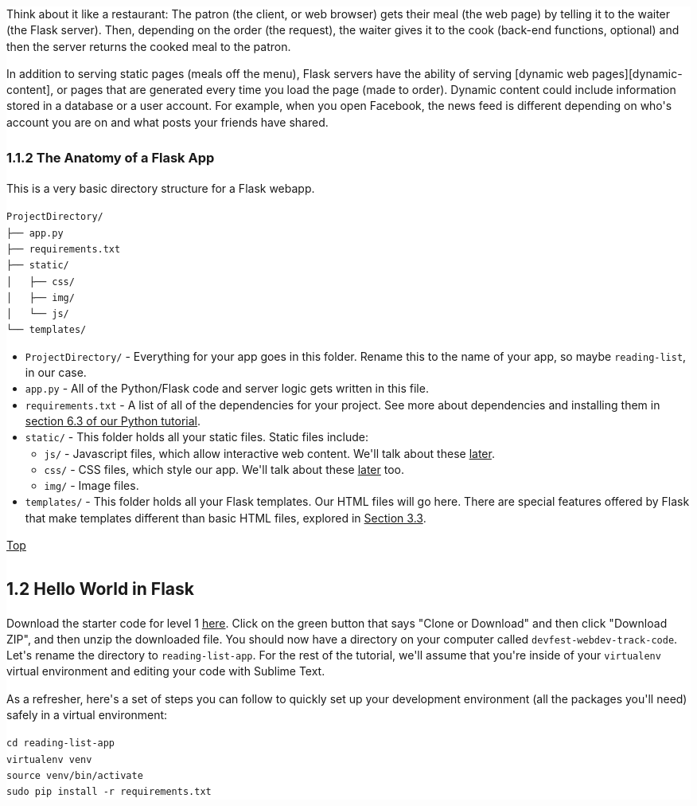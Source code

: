 Think about it like a restaurant:  The patron (the client, or web browser) gets their meal (the web page) by telling it to the waiter (the Flask server). Then, depending on the order (the request), the waiter gives it to the cook (back-end functions, optional) and then the server returns the cooked meal to the patron. 

In addition to serving static pages (meals off the menu), Flask servers have the ability of serving [dynamic web pages][dynamic-content], or pages that are generated every time you load the page (made to order).  Dynamic content could include information stored in a database or a user account. For example, when you open Facebook, the news feed is different depending on who's account you are on and what posts your friends have shared.

<a id="the-anatomy-of-a-flask-app"></a>
### 1.1.2 The Anatomy of a Flask App
This is a very basic directory structure for a Flask webapp.

	ProjectDirectory/
	├── app.py
	├── requirements.txt
	├── static/
	│   ├── css/
	│   ├── img/
	│   └── js/
	└── templates/

-	`ProjectDirectory/` - Everything for your app goes in this folder.  Rename this to the name of your app, so maybe `reading-list`, in our case.
-	`app.py` - All of the Python/Flask code and server logic gets written in this file.
-	`requirements.txt` - A list of all of the dependencies for your project.  See more about dependencies and installing them in [section 6.3 of our Python tutorial](http://adicu.com/intro-webdev/python/#pip).
-	`static/` - This folder holds all your static files.  Static files include:
	-	`js/` - Javascript files, which allow interactive web content. We'll talk about these [later](#using-javascript).
	-	`css/` - CSS files, which style our app.  We'll talk about these [later](#level2) too.
	-	`img/` - Image files.
-	`templates/` - This folder holds all your Flask templates.  Our HTML files will go here.  There are special features offered by Flask that make templates different than basic HTML files, explored in [Section 3.3](#displaying-search-results).

<a href="#top" class="top" id="hello-world-in-flask">Top</a>
## 1.2 Hello World in Flask

Download the starter code for level 1 [here](https://github.com/RaymondXu/devfest-webdev-track-code/tree/level1). Click on the green button that says "Clone or Download" and then click "Download ZIP", and then unzip the downloaded file. You should now have a directory on your computer called `devfest-webdev-track-code`. Let's rename the directory to `reading-list-app`. For the rest of the tutorial, we'll assume that you're inside of your `virtualenv` virtual environment and editing your code with Sublime Text.

As a refresher, here's a set of steps you can follow to quickly set up your development environment (all the packages you'll need) safely in a virtual environment:

```
cd reading-list-app
virtualenv venv
source venv/bin/activate
sudo pip install -r requirements.txt
```
